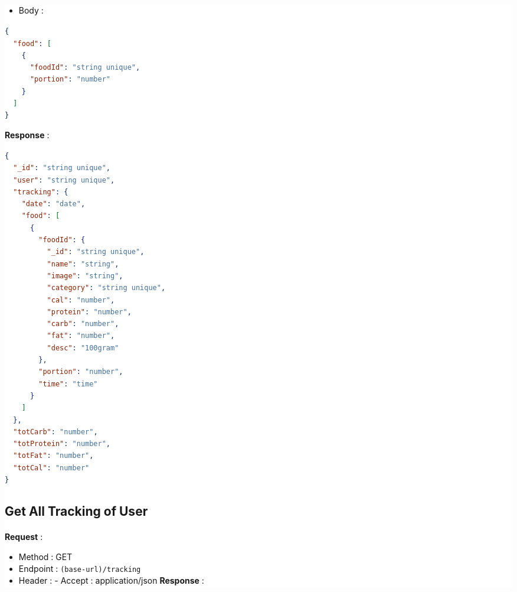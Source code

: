 - Body :

```json {"id":"01HFX9CEC1FQN8KE7S2X0QVKDE"}
{
  "food": [
    {
      "foodId": "string unique",
      "portion": "number"
    }
  ]
}
```

**Response** :

```json {"id":"01HFX9CEC1FQN8KE7S2ZSD7ZX2"}
{
  "_id": "string unique",
  "user": "string unique",
  "tracking": {
    "date": "date",
    "food": [
      {
        "foodId": {
          "_id": "string unique",
          "name": "string",
          "image": "string",
          "category": "string unique",
          "cal": "number",
          "protein": "number",
          "carb": "number",
          "fat": "number",
          "desc": "100gram"
        },
        "portion": "number",
        "time": "time"
      }
    ]
  },
  "totCarb": "number",
  "totProtein": "number",
  "totFat": "number",
  "totCal": "number"
}
```

## **Get All Tracking of User**

**Request** :

- Method : GET
- Endpoint : `(base-url)/tracking`
- Header : - Accept : application/json
   **Response** :
